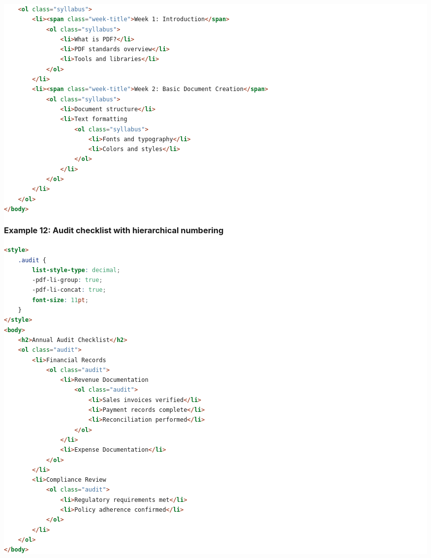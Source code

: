 ```html
    <ol class="syllabus">
        <li><span class="week-title">Week 1: Introduction</span>
            <ol class="syllabus">
                <li>What is PDF?</li>
                <li>PDF standards overview</li>
                <li>Tools and libraries</li>
            </ol>
        </li>
        <li><span class="week-title">Week 2: Basic Document Creation</span>
            <ol class="syllabus">
                <li>Document structure</li>
                <li>Text formatting
                    <ol class="syllabus">
                        <li>Fonts and typography</li>
                        <li>Colors and styles</li>
                    </ol>
                </li>
            </ol>
        </li>
    </ol>
</body>
```

### Example 12: Audit checklist with hierarchical numbering

```html
<style>
    .audit {
        list-style-type: decimal;
        -pdf-li-group: true;
        -pdf-li-concat: true;
        font-size: 11pt;
    }
</style>
<body>
    <h2>Annual Audit Checklist</h2>
    <ol class="audit">
        <li>Financial Records
            <ol class="audit">
                <li>Revenue Documentation
                    <ol class="audit">
                        <li>Sales invoices verified</li>
                        <li>Payment records complete</li>
                        <li>Reconciliation performed</li>
                    </ol>
                </li>
                <li>Expense Documentation</li>
            </ol>
        </li>
        <li>Compliance Review
            <ol class="audit">
                <li>Regulatory requirements met</li>
                <li>Policy adherence confirmed</li>
            </ol>
        </li>
    </ol>
</body>
```
